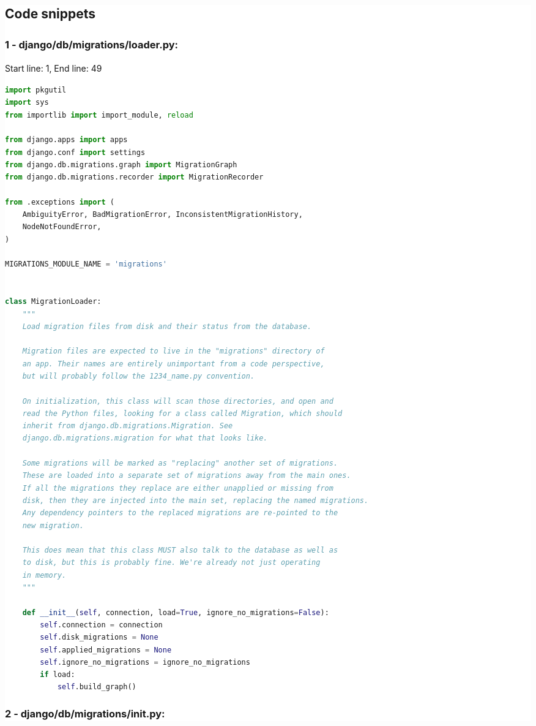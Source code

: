 
## Code snippets

### 1 - django/db/migrations/loader.py:

Start line: 1, End line: 49

```python
import pkgutil
import sys
from importlib import import_module, reload

from django.apps import apps
from django.conf import settings
from django.db.migrations.graph import MigrationGraph
from django.db.migrations.recorder import MigrationRecorder

from .exceptions import (
    AmbiguityError, BadMigrationError, InconsistentMigrationHistory,
    NodeNotFoundError,
)

MIGRATIONS_MODULE_NAME = 'migrations'


class MigrationLoader:
    """
    Load migration files from disk and their status from the database.

    Migration files are expected to live in the "migrations" directory of
    an app. Their names are entirely unimportant from a code perspective,
    but will probably follow the 1234_name.py convention.

    On initialization, this class will scan those directories, and open and
    read the Python files, looking for a class called Migration, which should
    inherit from django.db.migrations.Migration. See
    django.db.migrations.migration for what that looks like.

    Some migrations will be marked as "replacing" another set of migrations.
    These are loaded into a separate set of migrations away from the main ones.
    If all the migrations they replace are either unapplied or missing from
    disk, then they are injected into the main set, replacing the named migrations.
    Any dependency pointers to the replaced migrations are re-pointed to the
    new migration.

    This does mean that this class MUST also talk to the database as well as
    to disk, but this is probably fine. We're already not just operating
    in memory.
    """

    def __init__(self, connection, load=True, ignore_no_migrations=False):
        self.connection = connection
        self.disk_migrations = None
        self.applied_migrations = None
        self.ignore_no_migrations = ignore_no_migrations
        if load:
            self.build_graph()
```
### 2 - django/db/migrations/__init__.py:
